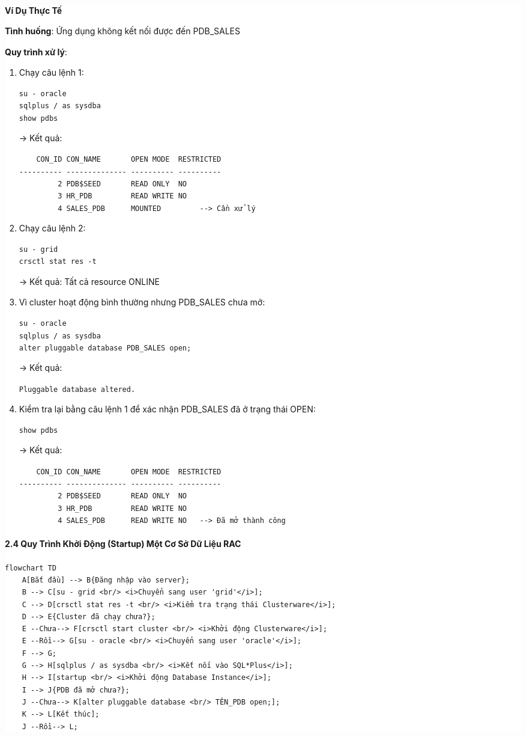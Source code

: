 **Ví Dụ Thực Tế**

**Tình huống**: Ứng dụng không kết nối được đến PDB_SALES

**Quy trình xử lý**:
1. Chạy câu lệnh 1:
   ```
   su - oracle
   sqlplus / as sysdba
   show pdbs
   ```
   → Kết quả:
   ```
       CON_ID CON_NAME       OPEN MODE  RESTRICTED
   ---------- -------------- ---------- ----------
            2 PDB$SEED       READ ONLY  NO
            3 HR_PDB         READ WRITE NO
            4 SALES_PDB      MOUNTED         --> Cần xử lý
   ```

2. Chạy câu lệnh 2:
   ```
   su - grid
   crsctl stat res -t
   ```
   → Kết quả: Tất cả resource ONLINE

3. Vì cluster hoạt động bình thường nhưng PDB_SALES chưa mở:
   ```
   su - oracle
   sqlplus / as sysdba
   alter pluggable database PDB_SALES open;
   ```
   → Kết quả:
   ```
   Pluggable database altered.
   ```

4. Kiểm tra lại bằng câu lệnh 1 để xác nhận PDB_SALES đã ở trạng thái OPEN:
   ```
   show pdbs
   ```
   → Kết quả:
   ```
       CON_ID CON_NAME       OPEN MODE  RESTRICTED
   ---------- -------------- ---------- ----------
            2 PDB$SEED       READ ONLY  NO
            3 HR_PDB         READ WRITE NO
            4 SALES_PDB      READ WRITE NO   --> Đã mở thành công
   ```

#### 2.4 Quy Trình Khởi Động (Startup) Một Cơ Sở Dữ Liệu RAC

```mermaid
flowchart TD
    A[Bắt đầu] --> B{Đăng nhập vào server};
    B --> C[su - grid <br/> <i>Chuyển sang user 'grid'</i>];
    C --> D[crsctl stat res -t <br/> <i>Kiểm tra trạng thái Clusterware</i>];
    D --> E{Cluster đã chạy chưa?};
    E --Chưa--> F[crsctl start cluster <br/> <i>Khởi động Clusterware</i>];
    E --Rồi--> G[su - oracle <br/> <i>Chuyển sang user 'oracle'</i>];
    F --> G;
    G --> H[sqlplus / as sysdba <br/> <i>Kết nối vào SQL*Plus</i>];
    H --> I[startup <br/> <i>Khởi động Database Instance</i>];
    I --> J{PDB đã mở chưa?};
    J --Chưa--> K[alter pluggable database <br/> TÊN_PDB open;];
    K --> L[Kết thúc];
    J --Rồi--> L;
```